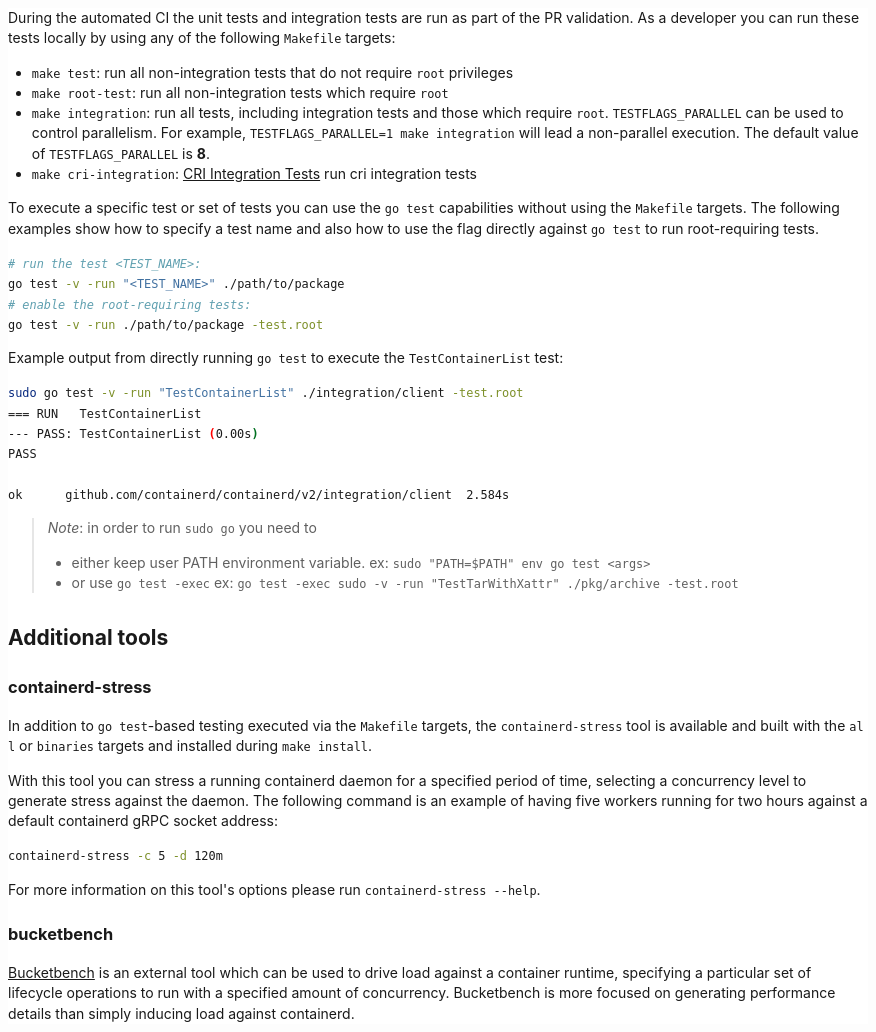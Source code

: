 During the automated CI the unit tests and integration tests are run as part of the PR validation. As a developer you can run these tests locally by using any of the following `Makefile` targets:
 - `make test`: run all non-integration tests that do not require `root` privileges
 - `make root-test`: run all non-integration tests which require `root`
 - `make integration`: run all tests, including integration tests and those which require `root`. `TESTFLAGS_PARALLEL` can be used to control parallelism. For example, `TESTFLAGS_PARALLEL=1 make integration` will lead a non-parallel execution. The default value of `TESTFLAGS_PARALLEL` is **8**.
 - `make cri-integration`: [CRI Integration Tests](https://github.com/containerd/containerd/blob/main/docs/cri/testing.md#cri-integration-test) run cri integration tests

To execute a specific test or set of tests you can use the `go test` capabilities
without using the `Makefile` targets. The following examples show how to specify a test
name and also how to use the flag directly against `go test` to run root-requiring tests.

```sh
# run the test <TEST_NAME>:
go test	-v -run "<TEST_NAME>" ./path/to/package
# enable the root-requiring tests:
go test -v -run ./path/to/package -test.root
```

Example output from directly running `go test` to execute the `TestContainerList` test:

```sh
sudo go test -v -run "TestContainerList" ./integration/client -test.root
=== RUN   TestContainerList
--- PASS: TestContainerList (0.00s)
PASS

ok      github.com/containerd/containerd/v2/integration/client  2.584s
```

> *Note*: in order to run `sudo go` you need to
> - either keep user PATH environment variable. ex: `sudo "PATH=$PATH" env go test <args>`
> - or use `go test -exec` ex: `go test -exec sudo -v -run "TestTarWithXattr" ./pkg/archive -test.root`

## Additional tools

### containerd-stress
In addition to `go test`-based testing executed via the `Makefile` targets, the `containerd-stress` tool is available and built with the `all` or `binaries` targets and installed during `make install`.

With this tool you can stress a running containerd daemon for a specified period of time, selecting a concurrency level to generate stress against the daemon. The following command is an example of having five workers running for two hours against a default containerd gRPC socket address:

```sh
containerd-stress -c 5 -d 120m
```

For more information on this tool's options please run `containerd-stress --help`.

### bucketbench
[Bucketbench](https://github.com/estesp/bucketbench) is an external tool which can be used to drive load against a container runtime, specifying a particular set of lifecycle operations to run with a specified amount of concurrency. Bucketbench is more focused on generating performance details than simply inducing load against containerd.
